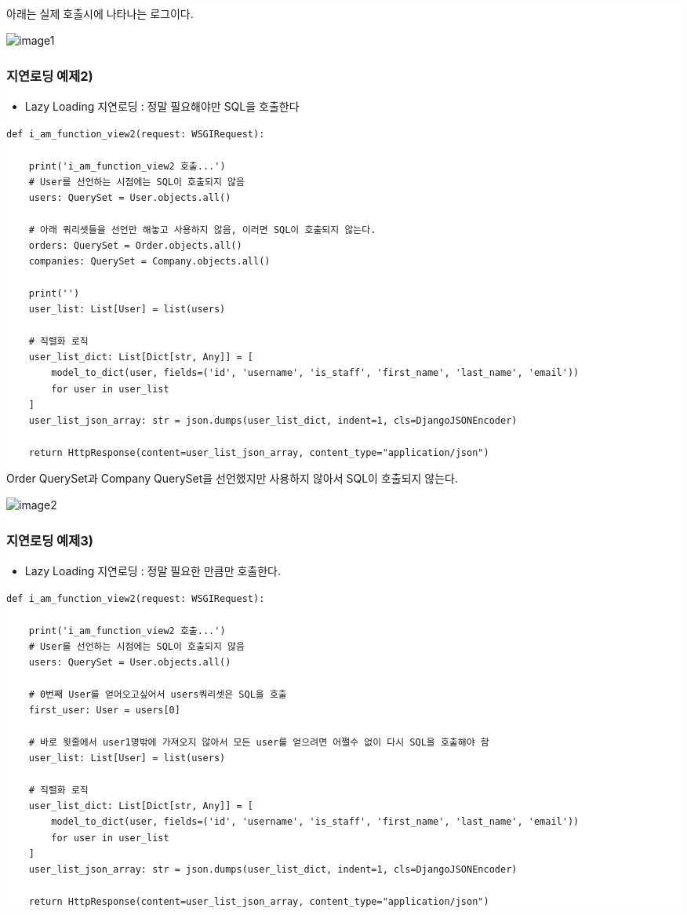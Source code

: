 아래는 실제 호출시에 나타나는 로그이다.

![image1](https://blog.dnd.ac/assets/images/django-orm/image1.png)

### 지연로딩 예제2)

- Lazy Loading 지연로딩 : 정말 필요해야만 SQL을 호출한다

```django
def i_am_function_view2(request: WSGIRequest):

    print('i_am_function_view2 호출...')
    # User를 선언하는 시점에는 SQL이 호출되지 않음
    users: QuerySet = User.objects.all()

    # 아래 쿼리셋들을 선언만 해놓고 사용하지 않음, 이러면 SQL이 호출되지 않는다.
    orders: QuerySet = Order.objects.all()
    companies: QuerySet = Company.objects.all()

    print('')
    user_list: List[User] = list(users)

    # 직렬화 로직
    user_list_dict: List[Dict[str, Any]] = [
        model_to_dict(user, fields=('id', 'username', 'is_staff', 'first_name', 'last_name', 'email'))
        for user in user_list
    ]
    user_list_json_array: str = json.dumps(user_list_dict, indent=1, cls=DjangoJSONEncoder)

    return HttpResponse(content=user_list_json_array, content_type="application/json")
```

Order QuerySet과 Company QuerySet을 선언했지만 사용하지 않아서 SQL이 호출되지 않는다.

![image2](https://blog.dnd.ac/assets/images/django-orm/image2.png)

### 지연로딩 예제3)

- Lazy Loading 지연로딩 : 정말 필요한 만큼만 호출한다.

```django
def i_am_function_view2(request: WSGIRequest):

    print('i_am_function_view2 호출...')
    # User를 선언하는 시점에는 SQL이 호출되지 않음
    users: QuerySet = User.objects.all()

    # 0번째 User를 얻어오고싶어서 users쿼리셋은 SQL을 호출
    first_user: User = users[0]

    # 바로 윗줄에서 user1명밖에 가져오지 않아서 모든 user를 얻으려면 어쩔수 없이 다시 SQL을 호출해야 함
    user_list: List[User] = list(users)

    # 직렬화 로직
    user_list_dict: List[Dict[str, Any]] = [
        model_to_dict(user, fields=('id', 'username', 'is_staff', 'first_name', 'last_name', 'email'))
        for user in user_list
    ]
    user_list_json_array: str = json.dumps(user_list_dict, indent=1, cls=DjangoJSONEncoder)

    return HttpResponse(content=user_list_json_array, content_type="application/json")
```
